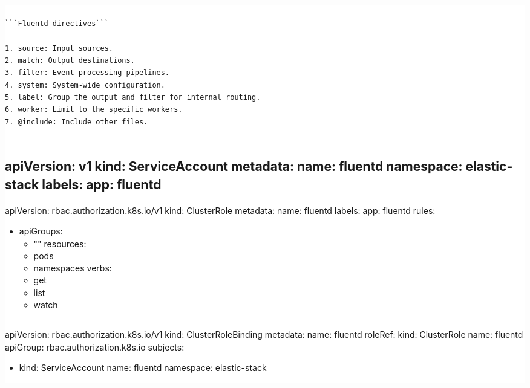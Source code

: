 ````

```Fluentd directives```

1. source: Input sources.
2. match: Output destinations.
3. filter: Event processing pipelines.
4. system: System-wide configuration.
5. label: Group the output and filter for internal routing.
6. worker: Limit to the specific workers.
7. @include: Include other files.


````
apiVersion: v1
kind: ServiceAccount
metadata:
  name: fluentd
  namespace: elastic-stack
  labels:
    app: fluentd
---
apiVersion: rbac.authorization.k8s.io/v1
kind: ClusterRole
metadata:
  name: fluentd
  labels:
    app: fluentd
rules:
- apiGroups:
  - ""
  resources:
  - pods
  - namespaces
  verbs:
  - get
  - list
  - watch
---
apiVersion: rbac.authorization.k8s.io/v1
kind: ClusterRoleBinding
metadata:
  name: fluentd
roleRef:
  kind: ClusterRole
  name: fluentd
  apiGroup: rbac.authorization.k8s.io
subjects:
- kind: ServiceAccount
  name: fluentd
  namespace: elastic-stack
---

